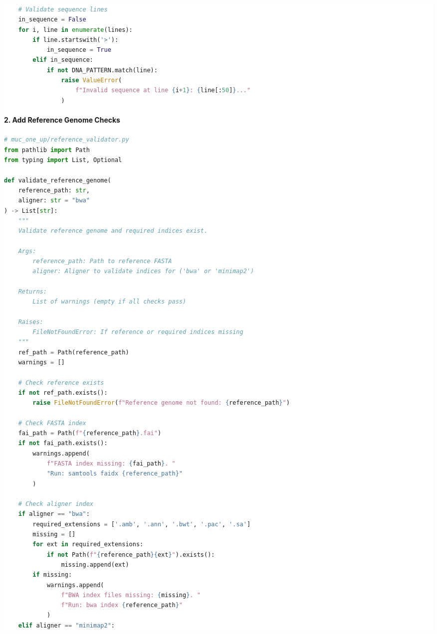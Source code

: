 ```python
    # Validate sequence lines
    in_sequence = False
    for i, line in enumerate(lines):
        if line.startswith('>'):
            in_sequence = True
        elif in_sequence:
            if not DNA_PATTERN.match(line):
                raise ValueError(
                    f"Invalid sequence at line {i+1}: {line[:50]}..."
                )
```

#### 2. Add Reference Genome Checks

```python
# muc_one_up/reference_validator.py
from pathlib import Path
from typing import List, Optional

def validate_reference_genome(
    reference_path: str,
    aligner: str = "bwa"
) -> List[str]:
    """
    Validate reference genome and required indices exist.

    Args:
        reference_path: Path to reference FASTA
        aligner: Aligner to validate indices for ('bwa' or 'minimap2')

    Returns:
        List of warnings (empty if all checks pass)

    Raises:
        FileNotFoundError: If reference or required indices missing
    """
    ref_path = Path(reference_path)
    warnings = []

    # Check reference exists
    if not ref_path.exists():
        raise FileNotFoundError(f"Reference genome not found: {reference_path}")

    # Check FASTA index
    fai_path = Path(f"{reference_path}.fai")
    if not fai_path.exists():
        warnings.append(
            f"FASTA index missing: {fai_path}. "
            "Run: samtools faidx {reference_path}"
        )

    # Check aligner index
    if aligner == "bwa":
        required_extensions = ['.amb', '.ann', '.bwt', '.pac', '.sa']
        missing = []
        for ext in required_extensions:
            if not Path(f"{reference_path}{ext}").exists():
                missing.append(ext)
        if missing:
            warnings.append(
                f"BWA index files missing: {missing}. "
                f"Run: bwa index {reference_path}"
            )
    elif aligner == "minimap2":
```